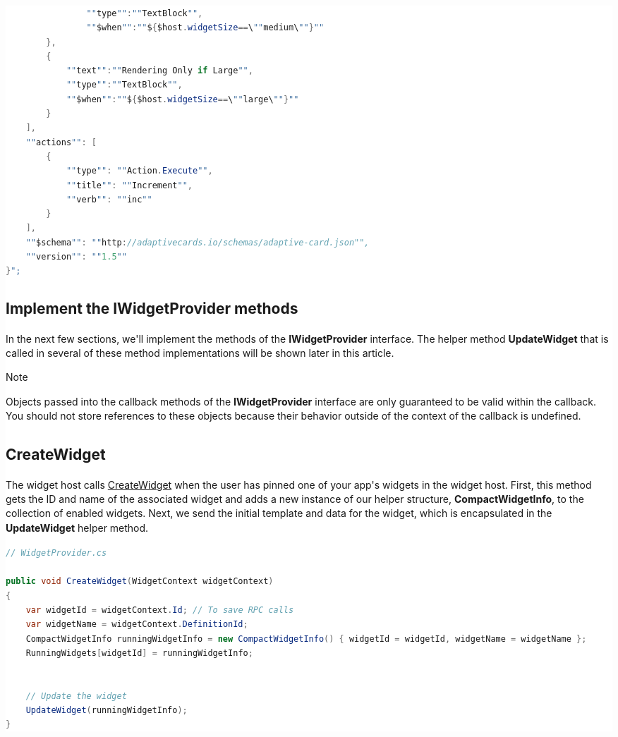 ```csharp
                ""type"":""TextBlock"",
                ""$when"":""${$host.widgetSize==\""medium\""}""
        },
        {
            ""text"":""Rendering Only if Large"",
            ""type"":""TextBlock"",
            ""$when"":""${$host.widgetSize==\""large\""}""
        }                                                                    
    ],                                                                  
    ""actions"": [                                                      
        {                                                               
            ""type"": ""Action.Execute"",                               
            ""title"": ""Increment"",                                   
            ""verb"": ""inc""                                           
        }                                                               
    ],                                                                  
    ""$schema"": ""http://adaptivecards.io/schemas/adaptive-card.json"",
    ""version"": ""1.5""                                                
}";
```

## Implement the IWidgetProvider methods

In the next few sections, we'll implement the methods of the **IWidgetProvider** interface. The helper method **UpdateWidget** that is called in several of these method implementations will be shown later in this article. 

> [!NOTE]
> Objects passed into the callback methods of the **IWidgetProvider** interface are only guaranteed to be valid within the callback. You should not store references to these objects because their behavior outside of the context of the callback is undefined.

## CreateWidget

The widget host calls [CreateWidget](/windows/windows-app-sdk/api/winrt/microsoft.windows.widgets.providers.iwidgetprovider.createwidget) when the user has pinned one of your app's widgets in the widget host. First, this method gets the ID and name of the associated widget and adds a new instance of our helper structure, **CompactWidgetInfo**, to the collection of enabled widgets. Next, we send the initial template and data for the widget, which is encapsulated in the **UpdateWidget** helper method.

```csharp
// WidgetProvider.cs

public void CreateWidget(WidgetContext widgetContext)
{
    var widgetId = widgetContext.Id; // To save RPC calls
    var widgetName = widgetContext.DefinitionId;
    CompactWidgetInfo runningWidgetInfo = new CompactWidgetInfo() { widgetId = widgetId, widgetName = widgetName };
    RunningWidgets[widgetId] = runningWidgetInfo;


    // Update the widget
    UpdateWidget(runningWidgetInfo);
}
```
